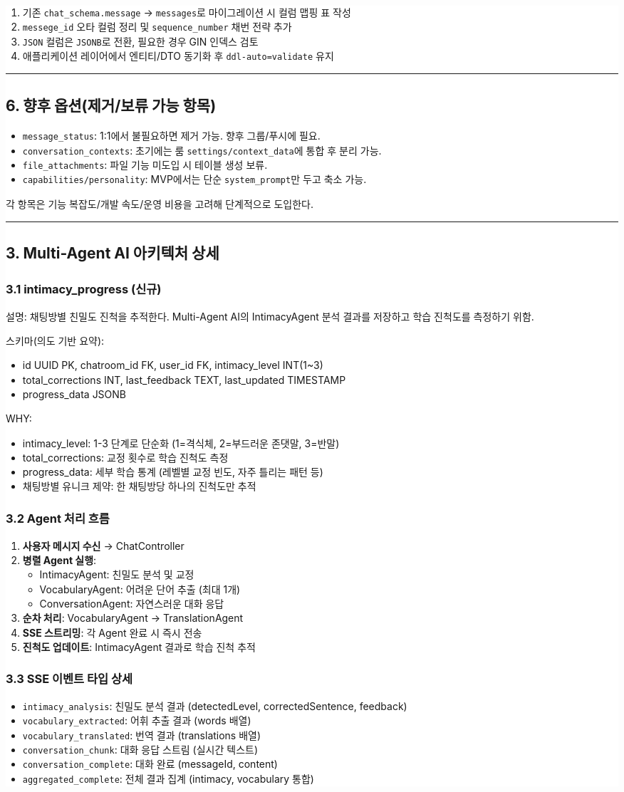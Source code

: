1) 기존 `chat_schema.message` → `messages`로 마이그레이션 시 컬럼 맵핑 표 작성
2) `messege_id` 오타 컬럼 정리 및 `sequence_number` 채번 전략 추가
3) `JSON` 컬럼은 `JSONB`로 전환, 필요한 경우 GIN 인덱스 검토
4) 애플리케이션 레이어에서 엔티티/DTO 동기화 후 `ddl-auto=validate` 유지

---

## 6. 향후 옵션(제거/보류 가능 항목)

- `message_status`: 1:1에서 불필요하면 제거 가능. 향후 그룹/푸시에 필요.
- `conversation_contexts`: 초기에는 룸 `settings/context_data`에 통합 후 분리 가능.
- `file_attachments`: 파일 기능 미도입 시 테이블 생성 보류.
- `capabilities/personality`: MVP에서는 단순 `system_prompt`만 두고 축소 가능.

각 항목은 기능 복잡도/개발 속도/운영 비용을 고려해 단계적으로 도입한다.

---

## 3. Multi-Agent AI 아키텍처 상세

### 3.1 intimacy_progress (신규)
설명: 채팅방별 친밀도 진척을 추적한다. Multi-Agent AI의 IntimacyAgent 분석 결과를 저장하고 학습 진척도를 측정하기 위함.

스키마(의도 기반 요약):
- id UUID PK, chatroom_id FK, user_id FK, intimacy_level INT(1~3)
- total_corrections INT, last_feedback TEXT, last_updated TIMESTAMP
- progress_data JSONB

WHY:
- intimacy_level: 1-3 단계로 단순화 (1=격식체, 2=부드러운 존댓말, 3=반말)
- total_corrections: 교정 횟수로 학습 진척도 측정
- progress_data: 세부 학습 통계 (레벨별 교정 빈도, 자주 틀리는 패턴 등)
- 채팅방별 유니크 제약: 한 채팅방당 하나의 진척도만 추적

### 3.2 Agent 처리 흐름
1. **사용자 메시지 수신** → ChatController
2. **병렬 Agent 실행**:
   - IntimacyAgent: 친밀도 분석 및 교정
   - VocabularyAgent: 어려운 단어 추출 (최대 1개)
   - ConversationAgent: 자연스러운 대화 응답
3. **순차 처리**: VocabularyAgent → TranslationAgent
4. **SSE 스트리밍**: 각 Agent 완료 시 즉시 전송
5. **진척도 업데이트**: IntimacyAgent 결과로 학습 진척 추적

### 3.3 SSE 이벤트 타입 상세
- `intimacy_analysis`: 친밀도 분석 결과 (detectedLevel, correctedSentence, feedback)
- `vocabulary_extracted`: 어휘 추출 결과 (words 배열)
- `vocabulary_translated`: 번역 결과 (translations 배열)
- `conversation_chunk`: 대화 응답 스트림 (실시간 텍스트)
- `conversation_complete`: 대화 완료 (messageId, content)
- `aggregated_complete`: 전체 결과 집계 (intimacy, vocabulary 통합)


